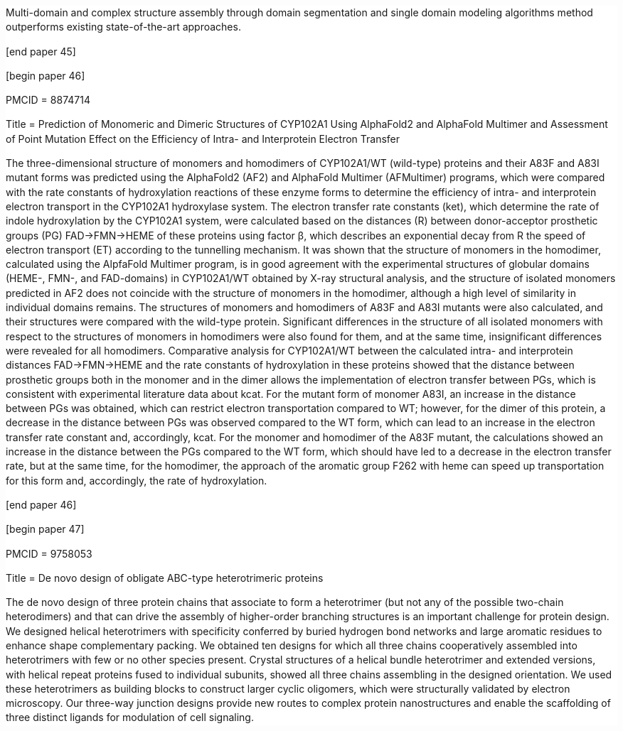 Multi-domain and complex structure assembly through domain segmentation and single domain modeling algorithms method outperforms existing state-of-the-art approaches.

[end paper 45]

[begin paper 46]

PMCID = 8874714

Title = Prediction of Monomeric and Dimeric Structures of CYP102A1 Using AlphaFold2 and AlphaFold Multimer and Assessment of Point Mutation Effect on the Efficiency of Intra- and Interprotein Electron Transfer

The three-dimensional structure of monomers and homodimers of CYP102A1/WT (wild-type) proteins and their A83F and A83I mutant forms was predicted using the AlphaFold2 (AF2) and AlphaFold Multimer (AFMultimer) programs, which were compared with the rate constants of hydroxylation reactions of these enzyme forms to determine the efficiency of intra- and interprotein electron transport in the CYP102A1 hydroxylase system. The electron transfer rate constants (ket), which determine the rate of indole hydroxylation by the CYP102A1 system, were calculated based on the distances (R) between donor-acceptor prosthetic groups (PG) FAD→FMN→HEME of these proteins using factor β, which describes an exponential decay from R the speed of electron transport (ET) according to the tunnelling mechanism. It was shown that the structure of monomers in the homodimer, calculated using the AlpfaFold Multimer program, is in good agreement with the experimental structures of globular domains (HEME-, FMN-, and FAD-domains) in CYP102A1/WT obtained by X-ray structural analysis, and the structure of isolated monomers predicted in AF2 does not coincide with the structure of monomers in the homodimer, although a high level of similarity in individual domains remains. The structures of monomers and homodimers of A83F and A83I mutants were also calculated, and their structures were compared with the wild-type protein. Significant differences in the structure of all isolated monomers with respect to the structures of monomers in homodimers were also found for them, and at the same time, insignificant differences were revealed for all homodimers. Comparative analysis for CYP102A1/WT between the calculated intra- and interprotein distances FAD→FMN→HEME and the rate constants of hydroxylation in these proteins showed that the distance between prosthetic groups both in the monomer and in the dimer allows the implementation of electron transfer between PGs, which is consistent with experimental literature data about kcat. For the mutant form of monomer A83I, an increase in the distance between PGs was obtained, which can restrict electron transportation compared to WT; however, for the dimer of this protein, a decrease in the distance between PGs was observed compared to the WT form, which can lead to an increase in the electron transfer rate constant and, accordingly, kcat. For the monomer and homodimer of the A83F mutant, the calculations showed an increase in the distance between the PGs compared to the WT form, which should have led to a decrease in the electron transfer rate, but at the same time, for the homodimer, the approach of the aromatic group F262 with heme can speed up transportation for this form and, accordingly, the rate of hydroxylation.

[end paper 46]

[begin paper 47]

PMCID = 9758053

Title = De novo design of obligate ABC-type heterotrimeric proteins

The de novo design of three protein chains that associate to form a heterotrimer (but not any of the possible two-chain heterodimers) and that can drive the assembly of higher-order branching structures is an important challenge for protein design. We designed helical heterotrimers with specificity conferred by buried hydrogen bond networks and large aromatic residues to enhance shape complementary packing. We obtained ten designs for which all three chains cooperatively assembled into heterotrimers with few or no other species present. Crystal structures of a helical bundle heterotrimer and extended versions, with helical repeat proteins fused to individual subunits, showed all three chains assembling in the designed orientation. We used these heterotrimers as building blocks to construct larger cyclic oligomers, which were structurally validated by electron microscopy. Our three-way junction designs provide new routes to complex protein nanostructures and enable the scaffolding of three distinct ligands for modulation of cell signaling.
